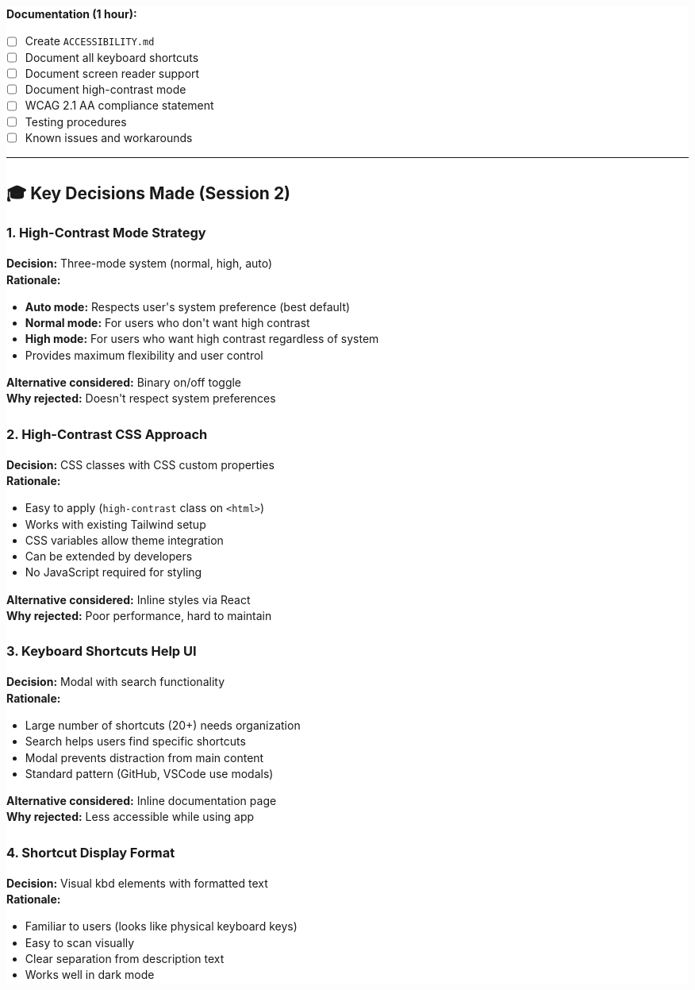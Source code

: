 **Documentation (1 hour):**
- [ ] Create `ACCESSIBILITY.md`
- [ ] Document all keyboard shortcuts
- [ ] Document screen reader support
- [ ] Document high-contrast mode
- [ ] WCAG 2.1 AA compliance statement
- [ ] Testing procedures
- [ ] Known issues and workarounds

---

## 🎓 Key Decisions Made (Session 2)

### 1. High-Contrast Mode Strategy

**Decision:** Three-mode system (normal, high, auto)  
**Rationale:**
- **Auto mode:** Respects user's system preference (best default)
- **Normal mode:** For users who don't want high contrast
- **High mode:** For users who want high contrast regardless of system
- Provides maximum flexibility and user control

**Alternative considered:** Binary on/off toggle  
**Why rejected:** Doesn't respect system preferences

### 2. High-Contrast CSS Approach

**Decision:** CSS classes with CSS custom properties  
**Rationale:**
- Easy to apply (`high-contrast` class on `<html>`)
- Works with existing Tailwind setup
- CSS variables allow theme integration
- Can be extended by developers
- No JavaScript required for styling

**Alternative considered:** Inline styles via React  
**Why rejected:** Poor performance, hard to maintain

### 3. Keyboard Shortcuts Help UI

**Decision:** Modal with search functionality  
**Rationale:**
- Large number of shortcuts (20+) needs organization
- Search helps users find specific shortcuts
- Modal prevents distraction from main content
- Standard pattern (GitHub, VSCode use modals)

**Alternative considered:** Inline documentation page  
**Why rejected:** Less accessible while using app

### 4. Shortcut Display Format

**Decision:** Visual kbd elements with formatted text  
**Rationale:**
- Familiar to users (looks like physical keyboard keys)
- Easy to scan visually
- Clear separation from description text
- Works well in dark mode

